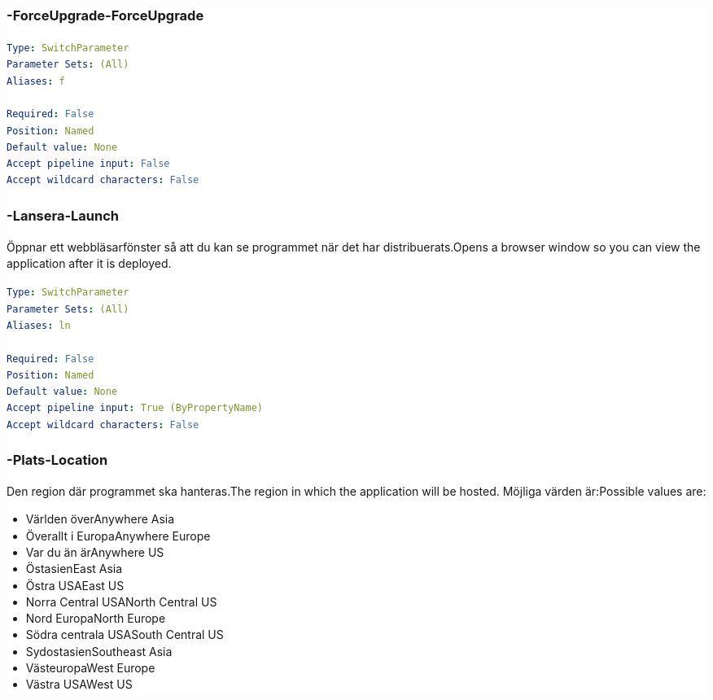 ### <span data-ttu-id="f85b4-125">-ForceUpgrade</span><span class="sxs-lookup"><span data-stu-id="f85b4-125">-ForceUpgrade</span></span>
```yaml
Type: SwitchParameter
Parameter Sets: (All)
Aliases: f

Required: False
Position: Named
Default value: None
Accept pipeline input: False
Accept wildcard characters: False
```

### <span data-ttu-id="f85b4-126">-Lansera</span><span class="sxs-lookup"><span data-stu-id="f85b4-126">-Launch</span></span>
<span data-ttu-id="f85b4-127">Öppnar ett webbläsarfönster så att du kan se programmet när det har distribuerats.</span><span class="sxs-lookup"><span data-stu-id="f85b4-127">Opens a browser window so you can view the application after it is deployed.</span></span>

```yaml
Type: SwitchParameter
Parameter Sets: (All)
Aliases: ln

Required: False
Position: Named
Default value: None
Accept pipeline input: True (ByPropertyName)
Accept wildcard characters: False
```

### <span data-ttu-id="f85b4-128">-Plats</span><span class="sxs-lookup"><span data-stu-id="f85b4-128">-Location</span></span>
<span data-ttu-id="f85b4-129">Den region där programmet ska hanteras.</span><span class="sxs-lookup"><span data-stu-id="f85b4-129">The region in which the application will be hosted.</span></span>
<span data-ttu-id="f85b4-130">Möjliga värden är:</span><span class="sxs-lookup"><span data-stu-id="f85b4-130">Possible values are:</span></span> 
  
- <span data-ttu-id="f85b4-131">Världen över</span><span class="sxs-lookup"><span data-stu-id="f85b4-131">Anywhere Asia</span></span>
- <span data-ttu-id="f85b4-132">Överallt i Europa</span><span class="sxs-lookup"><span data-stu-id="f85b4-132">Anywhere Europe</span></span>
- <span data-ttu-id="f85b4-133">Var du än är</span><span class="sxs-lookup"><span data-stu-id="f85b4-133">Anywhere US</span></span>
- <span data-ttu-id="f85b4-134">Östasien</span><span class="sxs-lookup"><span data-stu-id="f85b4-134">East Asia</span></span>
- <span data-ttu-id="f85b4-135">Östra USA</span><span class="sxs-lookup"><span data-stu-id="f85b4-135">East US</span></span>
- <span data-ttu-id="f85b4-136">Norra Central USA</span><span class="sxs-lookup"><span data-stu-id="f85b4-136">North Central US</span></span>
- <span data-ttu-id="f85b4-137">Nord Europa</span><span class="sxs-lookup"><span data-stu-id="f85b4-137">North Europe</span></span>
- <span data-ttu-id="f85b4-138">Södra centrala USA</span><span class="sxs-lookup"><span data-stu-id="f85b4-138">South Central US</span></span>
- <span data-ttu-id="f85b4-139">Sydostasien</span><span class="sxs-lookup"><span data-stu-id="f85b4-139">Southeast Asia</span></span>
- <span data-ttu-id="f85b4-140">Västeuropa</span><span class="sxs-lookup"><span data-stu-id="f85b4-140">West Europe</span></span>
- <span data-ttu-id="f85b4-141">Västra USA</span><span class="sxs-lookup"><span data-stu-id="f85b4-141">West US</span></span>